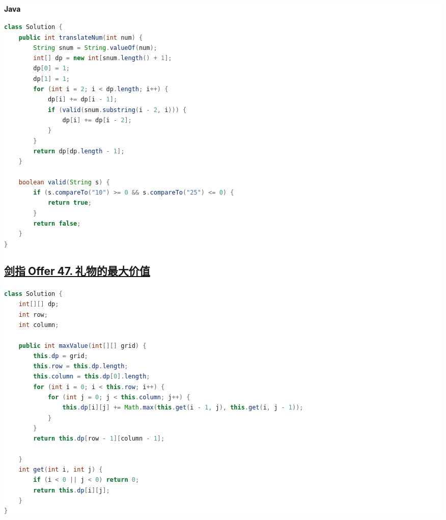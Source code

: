 **Java**

```java
class Solution {
    public int translateNum(int num) {
        String snum = String.valueOf(num);
        int[] dp = new int[snum.length() + 1];
        dp[0] = 1;
        dp[1] = 1;
        for (int i = 2; i < dp.length; i++) {
            dp[i] += dp[i - 1];
            if (valid(snum.substring(i - 2, i))) {
                dp[i] += dp[i - 2];
            }
        }
        return dp[dp.length - 1];
    }

    boolean valid(String s) {
        if (s.compareTo("10") >= 0 && s.compareTo("25") <= 0) {
            return true;
        }
        return false;
    }
}
```



## [剑指 Offer 47. 礼物的最大价值](https://leetcode-cn.com/problems/li-wu-de-zui-da-jie-zhi-lcof/)

```java
class Solution {
    int[][] dp;
    int row;
    int column;

    public int maxValue(int[][] grid) {
        this.dp = grid;
        this.row = this.dp.length;
        this.column = this.dp[0].length;
        for (int i = 0; i < this.row; i++) {
            for (int j = 0; j < this.column; j++) {
                this.dp[i][j] += Math.max(this.get(i - 1, j), this.get(i, j - 1));
            }
        }
        return this.dp[row - 1][column - 1];

    }
    int get(int i, int j) {
        if (i < 0 || j < 0) return 0;
        return this.dp[i][j];
    }
}
```
